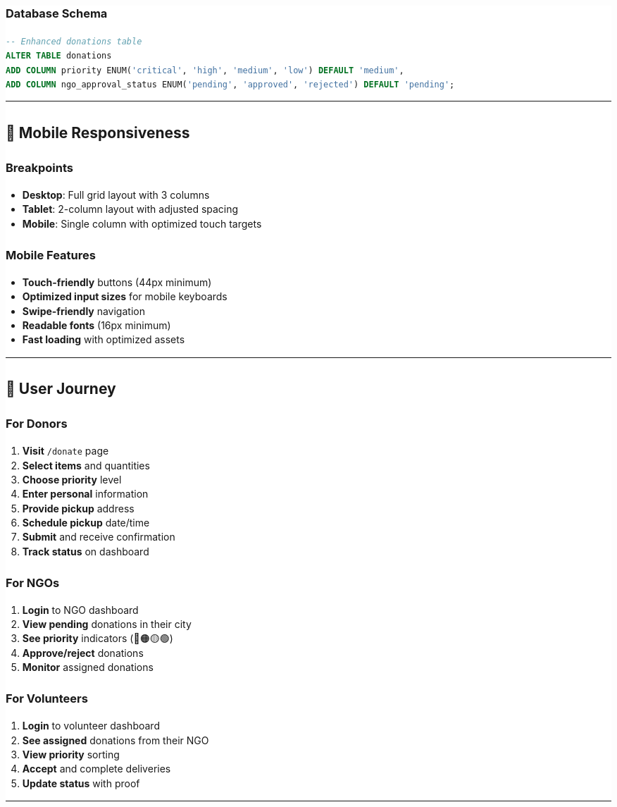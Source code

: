 ### **Database Schema**
```sql
-- Enhanced donations table
ALTER TABLE donations 
ADD COLUMN priority ENUM('critical', 'high', 'medium', 'low') DEFAULT 'medium',
ADD COLUMN ngo_approval_status ENUM('pending', 'approved', 'rejected') DEFAULT 'pending';
```

---

## 📱 **Mobile Responsiveness**

### **Breakpoints**
- **Desktop**: Full grid layout with 3 columns
- **Tablet**: 2-column layout with adjusted spacing
- **Mobile**: Single column with optimized touch targets

### **Mobile Features**
- **Touch-friendly** buttons (44px minimum)
- **Optimized input sizes** for mobile keyboards
- **Swipe-friendly** navigation
- **Readable fonts** (16px minimum)
- **Fast loading** with optimized assets

---

## 🎯 **User Journey**

### **For Donors**
1. **Visit** `/donate` page
2. **Select items** and quantities
3. **Choose priority** level
4. **Enter personal** information
5. **Provide pickup** address
6. **Schedule pickup** date/time
7. **Submit** and receive confirmation
8. **Track status** on dashboard

### **For NGOs**
1. **Login** to NGO dashboard
2. **View pending** donations in their city
3. **See priority** indicators (🔴🟠🟡🟢)
4. **Approve/reject** donations
5. **Monitor** assigned donations

### **For Volunteers**
1. **Login** to volunteer dashboard
2. **See assigned** donations from their NGO
3. **View priority** sorting
4. **Accept** and complete deliveries
5. **Update status** with proof

---